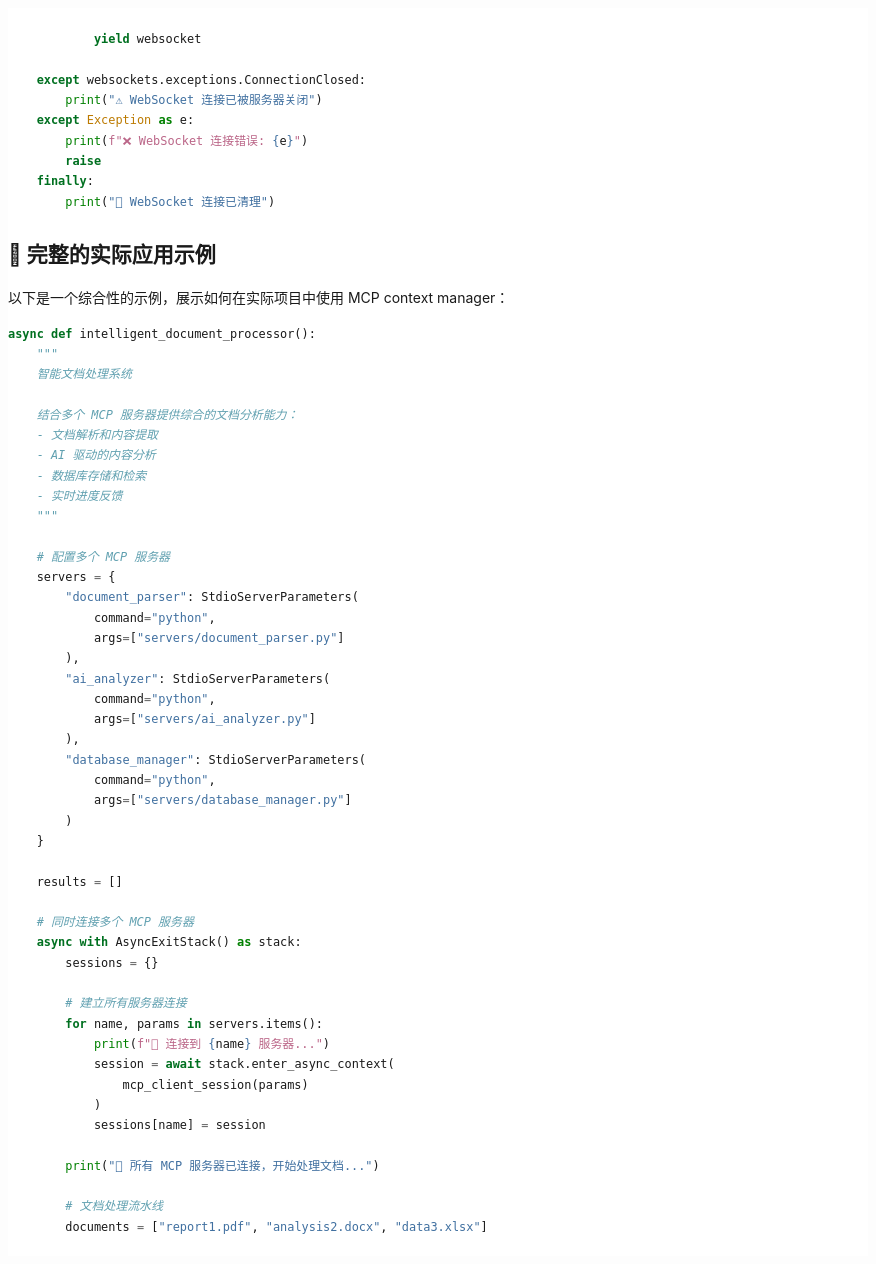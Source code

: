 ```python
            
            yield websocket
            
    except websockets.exceptions.ConnectionClosed:
        print("⚠️ WebSocket 连接已被服务器关闭")
    except Exception as e:
        print(f"❌ WebSocket 连接错误: {e}")
        raise
    finally:
        print("🧹 WebSocket 连接已清理")
```

## 🎯 完整的实际应用示例

以下是一个综合性的示例，展示如何在实际项目中使用 MCP context manager：

```python
async def intelligent_document_processor():
    """
    智能文档处理系统
    
    结合多个 MCP 服务器提供综合的文档分析能力：
    - 文档解析和内容提取
    - AI 驱动的内容分析
    - 数据库存储和检索
    - 实时进度反馈
    """
    
    # 配置多个 MCP 服务器
    servers = {
        "document_parser": StdioServerParameters(
            command="python", 
            args=["servers/document_parser.py"]
        ),
        "ai_analyzer": StdioServerParameters(
            command="python", 
            args=["servers/ai_analyzer.py"]
        ),
        "database_manager": StdioServerParameters(
            command="python",
            args=["servers/database_manager.py"]
        )
    }
    
    results = []
    
    # 同时连接多个 MCP 服务器
    async with AsyncExitStack() as stack:
        sessions = {}
        
        # 建立所有服务器连接
        for name, params in servers.items():
            print(f"🔧 连接到 {name} 服务器...")
            session = await stack.enter_async_context(
                mcp_client_session(params)
            )
            sessions[name] = session
        
        print("🚀 所有 MCP 服务器已连接，开始处理文档...")
        
        # 文档处理流水线
        documents = ["report1.pdf", "analysis2.docx", "data3.xlsx"]
        
```